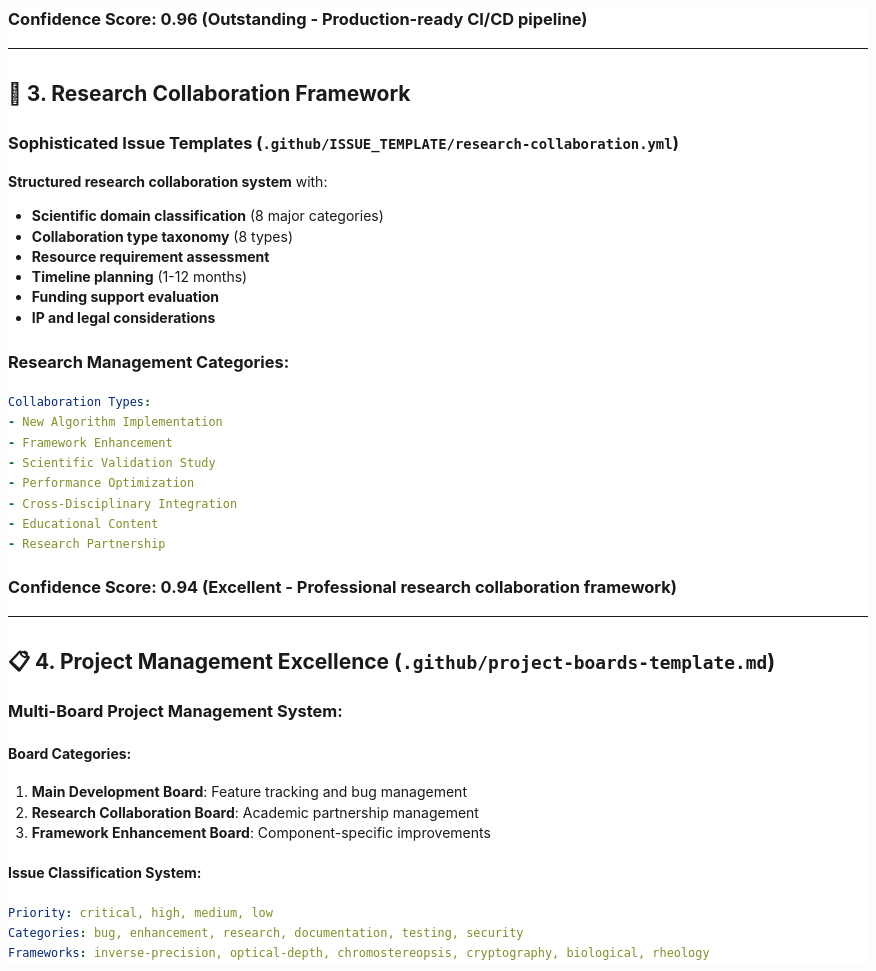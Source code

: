 ### **Confidence Score**: **0.96** (Outstanding - Production-ready CI/CD pipeline)

---

## 🔬 **3. Research Collaboration Framework**

### **Sophisticated Issue Templates** (`.github/ISSUE_TEMPLATE/research-collaboration.yml`)

**Structured research collaboration system** with:
- **Scientific domain classification** (8 major categories)
- **Collaboration type taxonomy** (8 types)
- **Resource requirement assessment**
- **Timeline planning** (1-12 months)
- **Funding support evaluation**
- **IP and legal considerations**

### **Research Management Categories:**
```yaml
Collaboration Types:
- New Algorithm Implementation
- Framework Enhancement  
- Scientific Validation Study
- Performance Optimization
- Cross-Disciplinary Integration
- Educational Content
- Research Partnership
```

### **Confidence Score**: **0.94** (Excellent - Professional research collaboration framework)

---

## 📋 **4. Project Management Excellence** (`.github/project-boards-template.md`)

### **Multi-Board Project Management System:**

#### **Board Categories:**
1. **Main Development Board**: Feature tracking and bug management
2. **Research Collaboration Board**: Academic partnership management  
3. **Framework Enhancement Board**: Component-specific improvements

#### **Issue Classification System:**
```yaml
Priority: critical, high, medium, low
Categories: bug, enhancement, research, documentation, testing, security
Frameworks: inverse-precision, optical-depth, chromostereopsis, cryptography, biological, rheology
```
